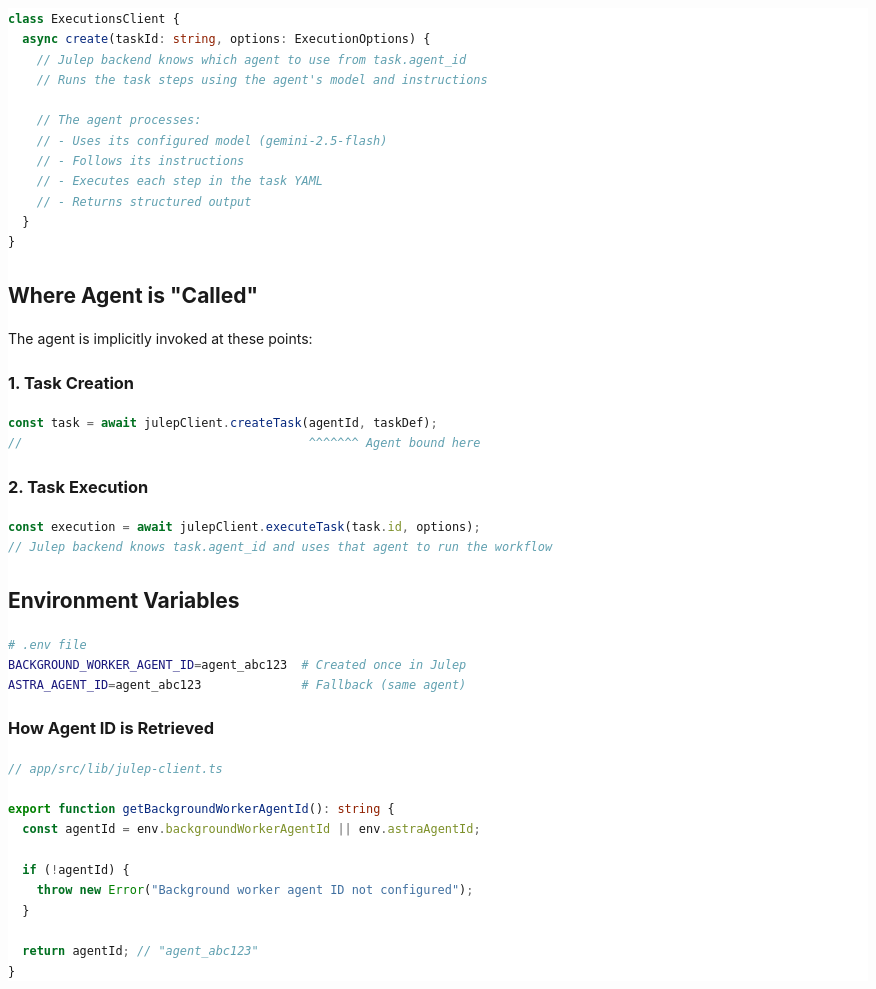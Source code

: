 ```typescript
class ExecutionsClient {
  async create(taskId: string, options: ExecutionOptions) {
    // Julep backend knows which agent to use from task.agent_id
    // Runs the task steps using the agent's model and instructions
    
    // The agent processes:
    // - Uses its configured model (gemini-2.5-flash)
    // - Follows its instructions
    // - Executes each step in the task YAML
    // - Returns structured output
  }
}
```

## Where Agent is "Called"

The agent is implicitly invoked at these points:

### 1. Task Creation
```typescript
const task = await julepClient.createTask(agentId, taskDef);
//                                        ^^^^^^^ Agent bound here
```

### 2. Task Execution
```typescript
const execution = await julepClient.executeTask(task.id, options);
// Julep backend knows task.agent_id and uses that agent to run the workflow
```

## Environment Variables

```bash
# .env file
BACKGROUND_WORKER_AGENT_ID=agent_abc123  # Created once in Julep
ASTRA_AGENT_ID=agent_abc123              # Fallback (same agent)
```

### How Agent ID is Retrieved

```typescript
// app/src/lib/julep-client.ts

export function getBackgroundWorkerAgentId(): string {
  const agentId = env.backgroundWorkerAgentId || env.astraAgentId;
  
  if (!agentId) {
    throw new Error("Background worker agent ID not configured");
  }
  
  return agentId; // "agent_abc123"
}
```
